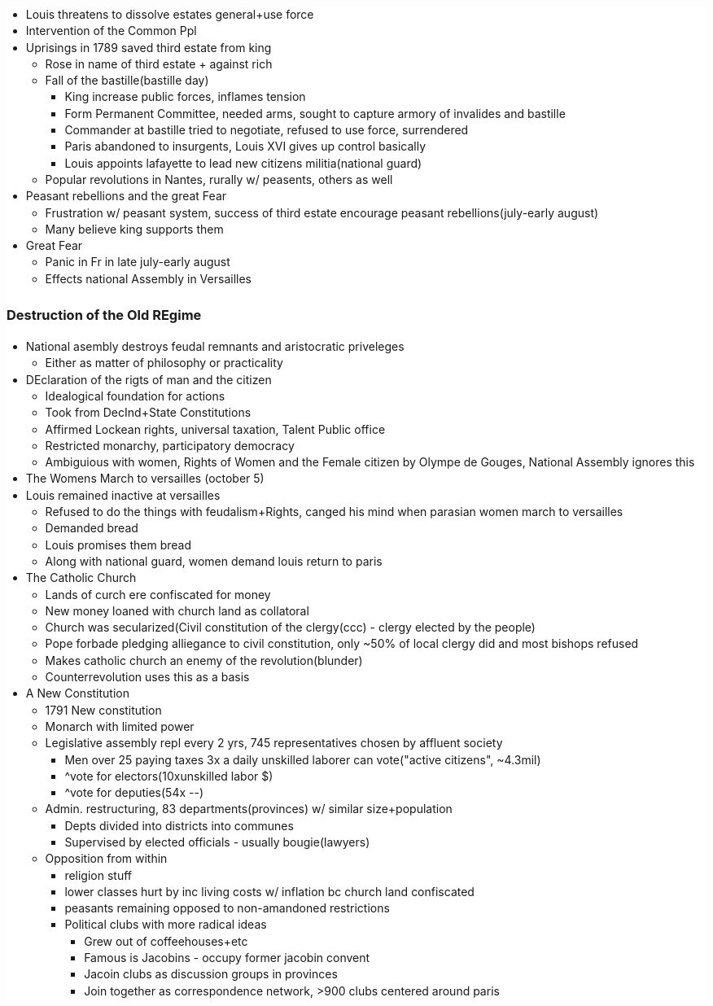    - Louis threatens to dissolve estates general+use force 
 - Intervention of the Common Ppl 
 - Uprisings in 1789 saved third estate from king
   - Rose in name of third estate + against rich 
   - Fall of the bastille(bastille day)
     - King increase public forces, inflames tension 
     - Form Permanent Committee, needed arms, sought to capture armory of invalides and bastille
     - Commander at bastille tried to negotiate, refused to use force, surrendered 
     - Paris abandoned to insurgents, Louis XVI gives up control basically 
     - Louis appoints lafayette to lead new citizens militia(national guard)
   - Popular revolutions in Nantes, rurally w/ peasents, others as well 
 - Peasant rebellions and the great Fear 
   - Frustration w/ peasant system, success of third estate encourage peasant rebellions(july-early august)
   - Many believe king supports them 
 - Great Fear 
   - Panic in Fr in late july-early august 
   - Effects national Assembly in Versailles 

### Destruction of the Old REgime 
 - National asembly destroys feudal remnants and aristocratic priveleges 
   - Either as matter of philosophy or practicality 
 - DEclaration of the rigts of man and the citizen 
   - Idealogical foundation for actions 
   - Took from DecInd+State Constitutions 
   - Affirmed Lockean rights, universal taxation, Talent Public office 
   - Restricted monarchy, participatory democracy 
   - Ambiguious with women, Rights of Women and the Female citizen by Olympe de Gouges, National Assembly ignores this 
 - The Womens March to versailles (october 5)
 - Louis remained inactive at versailles 
   - Refused to do the things with feudalism+Rights, canged his mind when parasian women march to versailles 
   - Demanded bread 
   - Louis promises them bread
   - Along with national guard, women demand louis return to paris
 - The Catholic Church 
   - Lands of curch ere confiscated for money 
   - New money loaned with church land as collatoral 
   - Church was secularized(Civil constitution of the clergy(ccc) - clergy elected by the people)
   - Pope forbade pledging alliegance to civil constitution, only ~50% of local clergy did and most bishops refused 
   - Makes catholic church an enemy of the revolution(blunder)
   - Counterrevolution uses this as a basis 
 - A New Constitution 
   - 1791 New constitution
   - Monarch with limited power
   - Legislative assembly repl every 2 yrs, 745 representatives chosen by affluent society 
     - Men over 25 paying taxes 3x a daily unskilled laborer can vote("active citizens", ~4.3mil) 
     - ^vote for electors(10xunskilled labor $)
     - ^vote for deputies(54x --)
   - Admin. restructuring, 83 departments(provinces) w/ similar size+population 
     - Depts divided into districts into communes
     - Supervised by elected officials - usually bougie(lawyers)
   - Opposition from within 
     - religion stuff 
     - lower classes hurt by inc living costs w/ inflation bc church land confiscated 
     - peasants remaining opposed to non-amandoned restrictions 
     - Political clubs with more radical ideas
       - Grew out of coffeehouses+etc 
       - Famous is Jacobins - occupy former jacobin convent 
       - Jacoin clubs as discussion groups in provinces 
       - Join together as correspondence network, >900 clubs centered around paris 